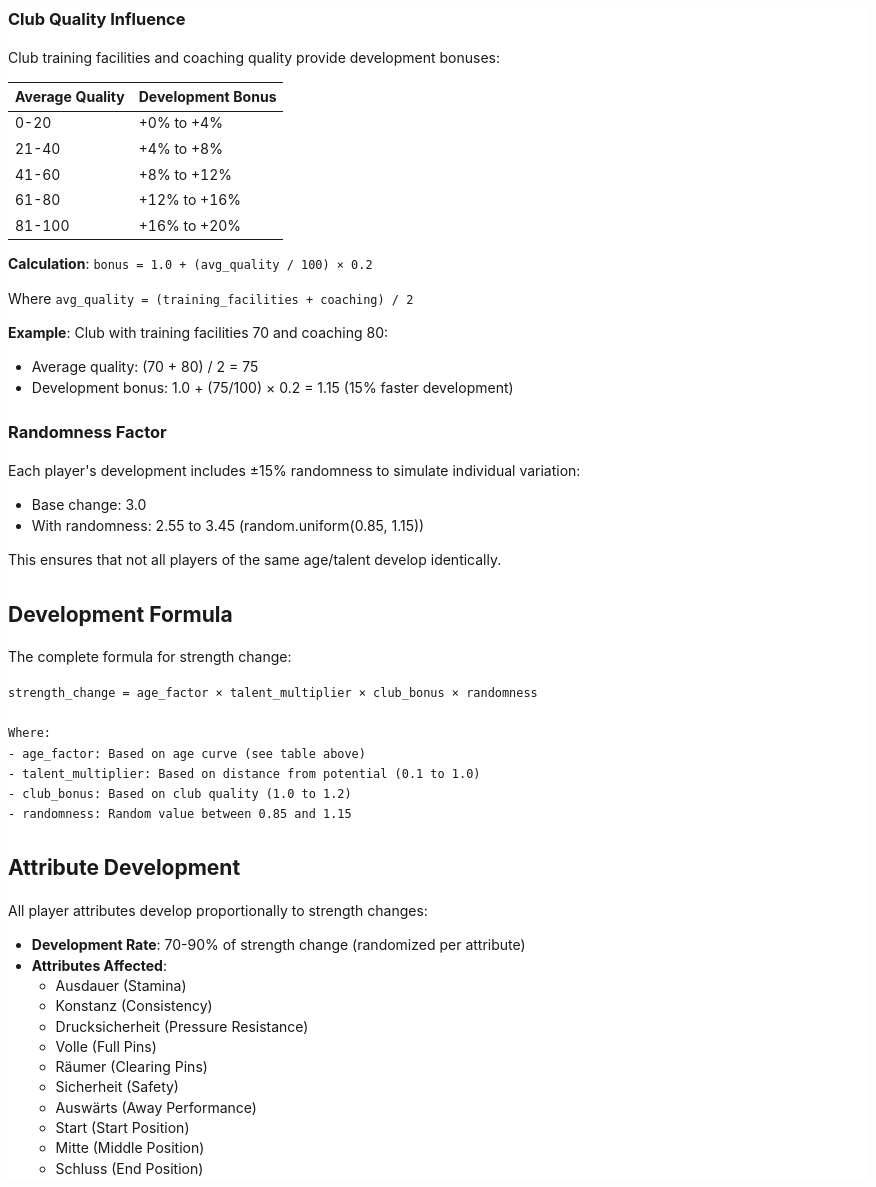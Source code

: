 ### Club Quality Influence

Club training facilities and coaching quality provide development bonuses:

| Average Quality | Development Bonus |
|----------------|-------------------|
| 0-20 | +0% to +4% |
| 21-40 | +4% to +8% |
| 41-60 | +8% to +12% |
| 61-80 | +12% to +16% |
| 81-100 | +16% to +20% |

**Calculation**: `bonus = 1.0 + (avg_quality / 100) × 0.2`

Where `avg_quality = (training_facilities + coaching) / 2`

**Example**: Club with training facilities 70 and coaching 80:
- Average quality: (70 + 80) / 2 = 75
- Development bonus: 1.0 + (75/100) × 0.2 = 1.15 (15% faster development)

### Randomness Factor

Each player's development includes ±15% randomness to simulate individual variation:
- Base change: 3.0
- With randomness: 2.55 to 3.45 (random.uniform(0.85, 1.15))

This ensures that not all players of the same age/talent develop identically.

## Development Formula

The complete formula for strength change:

```
strength_change = age_factor × talent_multiplier × club_bonus × randomness

Where:
- age_factor: Based on age curve (see table above)
- talent_multiplier: Based on distance from potential (0.1 to 1.0)
- club_bonus: Based on club quality (1.0 to 1.2)
- randomness: Random value between 0.85 and 1.15
```

## Attribute Development

All player attributes develop proportionally to strength changes:

- **Development Rate**: 70-90% of strength change (randomized per attribute)
- **Attributes Affected**: 
  - Ausdauer (Stamina)
  - Konstanz (Consistency)
  - Drucksicherheit (Pressure Resistance)
  - Volle (Full Pins)
  - Räumer (Clearing Pins)
  - Sicherheit (Safety)
  - Auswärts (Away Performance)
  - Start (Start Position)
  - Mitte (Middle Position)
  - Schluss (End Position)
